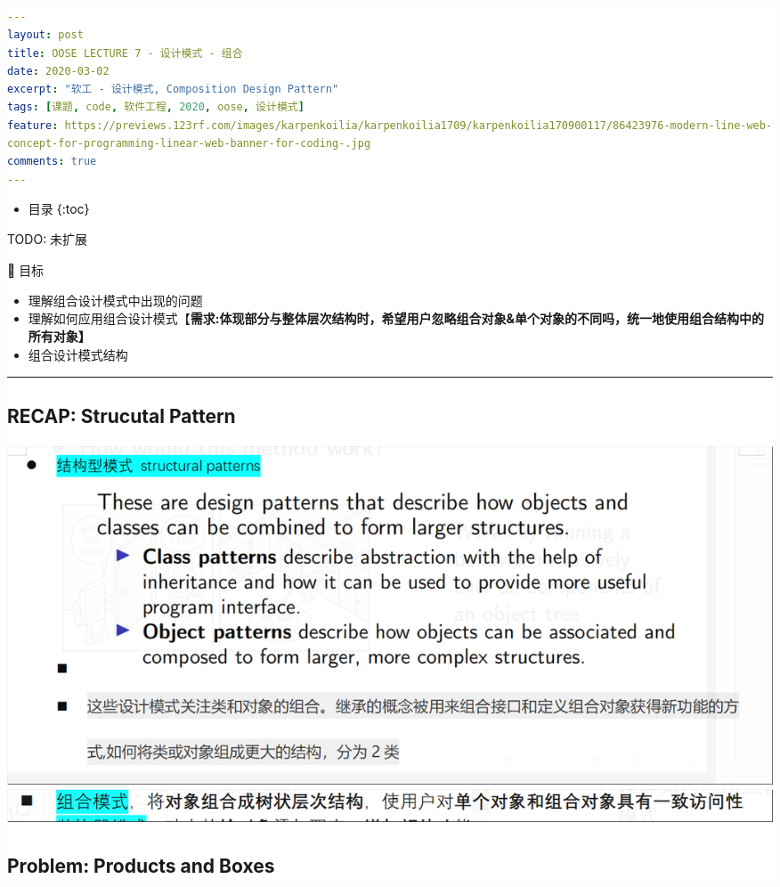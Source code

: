 ```yaml
---
layout: post
title: OOSE LECTURE 7 - 设计模式 - 组合
date: 2020-03-02
excerpt: "软工 - 设计模式, Composition Design Pattern"
tags: [课题, code, 软件工程, 2020, oose, 设计模式]
feature: https://previews.123rf.com/images/karpenkoilia/karpenkoilia1709/karpenkoilia170900117/86423976-modern-line-web-concept-for-programming-linear-web-banner-for-coding-.jpg
comments: true
---
```


* 目录
{:toc}

TODO: 未扩展

🍬 目标
- 理解组合设计模式中出现的问题
- 理解如何应用组合设计模式【**需求:体现部分与整体层次结构时，希望用户忽略组合对象&单个对象的不同吗，统一地使用组合结构中的所有对象】**
- 组合设计模式结构

---

## RECAP: Strucutal Pattern

![](/static/2020-03-03-01-58-25.png)
![](/static/2020-03-03-01-58-32.png)

## Problem: Products and Boxes
